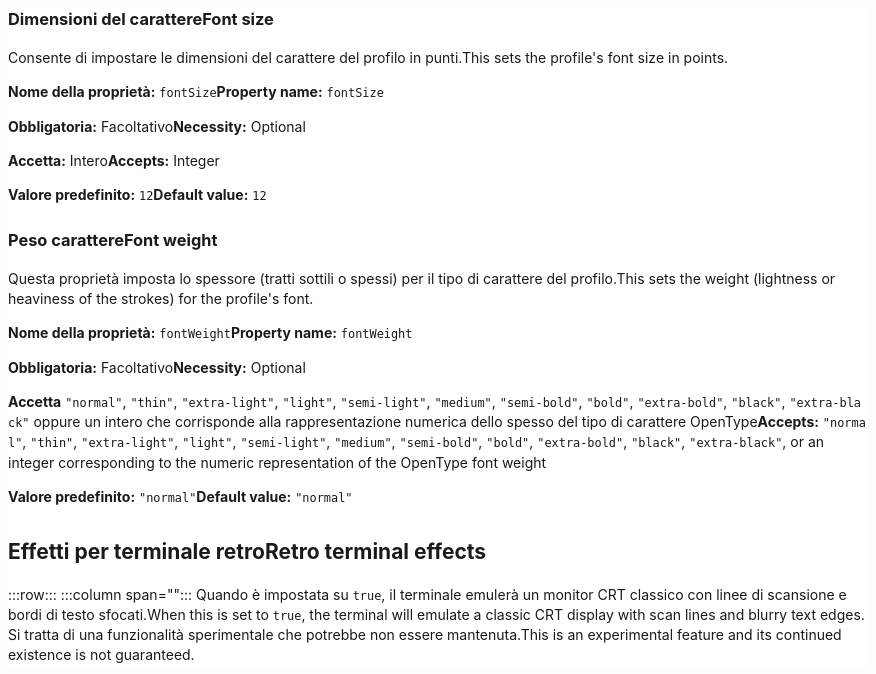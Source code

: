 ### <a name="font-size"></a><span data-ttu-id="4487e-125">Dimensioni del carattere</span><span class="sxs-lookup"><span data-stu-id="4487e-125">Font size</span></span>

<span data-ttu-id="4487e-126">Consente di impostare le dimensioni del carattere del profilo in punti.</span><span class="sxs-lookup"><span data-stu-id="4487e-126">This sets the profile's font size in points.</span></span>

<span data-ttu-id="4487e-127">**Nome della proprietà:** `fontSize`</span><span class="sxs-lookup"><span data-stu-id="4487e-127">**Property name:** `fontSize`</span></span>

<span data-ttu-id="4487e-128">**Obbligatoria:** Facoltativo</span><span class="sxs-lookup"><span data-stu-id="4487e-128">**Necessity:** Optional</span></span>

<span data-ttu-id="4487e-129">**Accetta:** Intero</span><span class="sxs-lookup"><span data-stu-id="4487e-129">**Accepts:** Integer</span></span>

<span data-ttu-id="4487e-130">**Valore predefinito:** `12`</span><span class="sxs-lookup"><span data-stu-id="4487e-130">**Default value:** `12`</span></span>

### <a name="font-weight"></a><span data-ttu-id="4487e-131">Peso carattere</span><span class="sxs-lookup"><span data-stu-id="4487e-131">Font weight</span></span>

<span data-ttu-id="4487e-132">Questa proprietà imposta lo spessore (tratti sottili o spessi) per il tipo di carattere del profilo.</span><span class="sxs-lookup"><span data-stu-id="4487e-132">This sets the weight (lightness or heaviness of the strokes) for the profile's font.</span></span>

<span data-ttu-id="4487e-133">**Nome della proprietà:** `fontWeight`</span><span class="sxs-lookup"><span data-stu-id="4487e-133">**Property name:** `fontWeight`</span></span>

<span data-ttu-id="4487e-134">**Obbligatoria:** Facoltativo</span><span class="sxs-lookup"><span data-stu-id="4487e-134">**Necessity:** Optional</span></span>

<span data-ttu-id="4487e-135">**Accetta**  `"normal"`, `"thin"`, `"extra-light"`, `"light"`, `"semi-light"`, `"medium"`, `"semi-bold"`, `"bold"`, `"extra-bold"`, `"black"`, `"extra-black"` oppure un intero che corrisponde alla rappresentazione numerica dello spesso del tipo di carattere OpenType</span><span class="sxs-lookup"><span data-stu-id="4487e-135">**Accepts:** `"normal"`, `"thin"`, `"extra-light"`, `"light"`, `"semi-light"`, `"medium"`, `"semi-bold"`, `"bold"`, `"extra-bold"`, `"black"`, `"extra-black"`, or an integer corresponding to the numeric representation of the OpenType font weight</span></span>

<span data-ttu-id="4487e-136">**Valore predefinito:** `"normal"`</span><span class="sxs-lookup"><span data-stu-id="4487e-136">**Default value:** `"normal"`</span></span>

## <a name="retro-terminal-effects"></a><span data-ttu-id="4487e-137">Effetti per terminale retro</span><span class="sxs-lookup"><span data-stu-id="4487e-137">Retro terminal effects</span></span>

:::row:::
:::column span="":::
<span data-ttu-id="4487e-138">Quando è impostata su `true`, il terminale emulerà un monitor CRT classico con linee di scansione e bordi di testo sfocati.</span><span class="sxs-lookup"><span data-stu-id="4487e-138">When this is set to `true`, the terminal will emulate a classic CRT display with scan lines and blurry text edges.</span></span> <span data-ttu-id="4487e-139">Si tratta di una funzionalità sperimentale che potrebbe non essere mantenuta.</span><span class="sxs-lookup"><span data-stu-id="4487e-139">This is an experimental feature and its continued existence is not guaranteed.</span></span>
